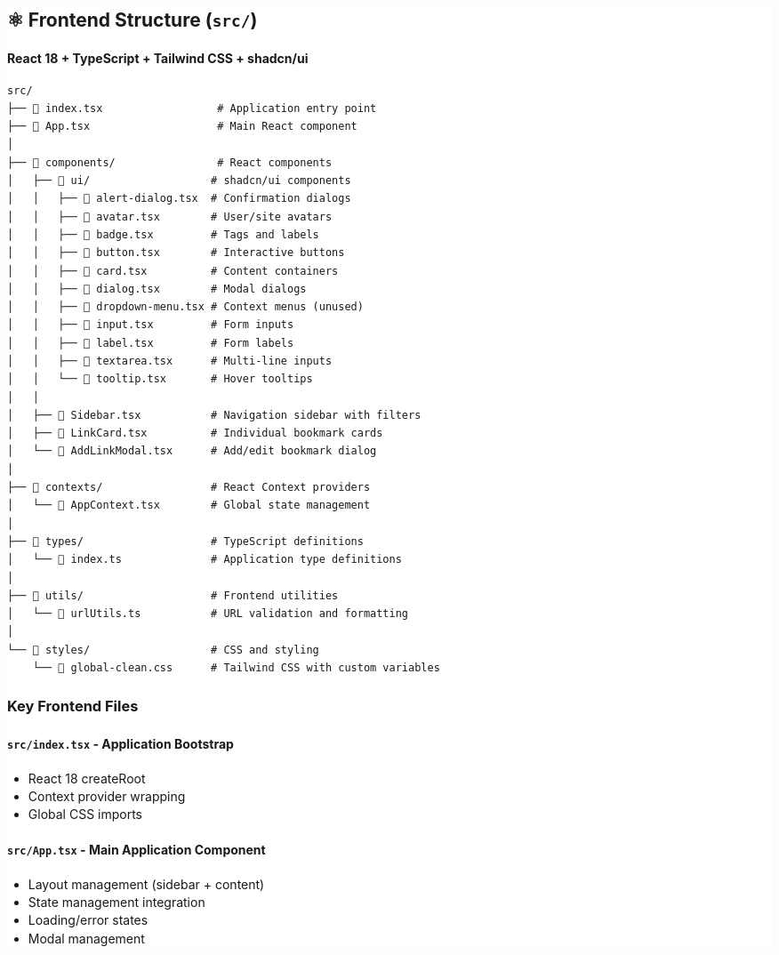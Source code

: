 
## ⚛️ **Frontend Structure (`src/`)**

**React 18 + TypeScript + Tailwind CSS + shadcn/ui**

```
src/
├── 📄 index.tsx                  # Application entry point
├── 📄 App.tsx                    # Main React component
│
├── 📁 components/                # React components
│   ├── 📁 ui/                   # shadcn/ui components
│   │   ├── 📄 alert-dialog.tsx  # Confirmation dialogs
│   │   ├── 📄 avatar.tsx        # User/site avatars
│   │   ├── 📄 badge.tsx         # Tags and labels
│   │   ├── 📄 button.tsx        # Interactive buttons
│   │   ├── 📄 card.tsx          # Content containers
│   │   ├── 📄 dialog.tsx        # Modal dialogs
│   │   ├── 📄 dropdown-menu.tsx # Context menus (unused)
│   │   ├── 📄 input.tsx         # Form inputs
│   │   ├── 📄 label.tsx         # Form labels
│   │   ├── 📄 textarea.tsx      # Multi-line inputs
│   │   └── 📄 tooltip.tsx       # Hover tooltips
│   │
│   ├── 📄 Sidebar.tsx           # Navigation sidebar with filters
│   ├── 📄 LinkCard.tsx          # Individual bookmark cards
│   └── 📄 AddLinkModal.tsx      # Add/edit bookmark dialog
│
├── 📁 contexts/                 # React Context providers
│   └── 📄 AppContext.tsx        # Global state management
│
├── 📁 types/                    # TypeScript definitions
│   └── 📄 index.ts              # Application type definitions
│
├── 📁 utils/                    # Frontend utilities
│   └── 📄 urlUtils.ts           # URL validation and formatting
│
└── 📁 styles/                   # CSS and styling
    └── 📄 global-clean.css      # Tailwind CSS with custom variables
```

### **Key Frontend Files**

#### **`src/index.tsx`** - Application Bootstrap
- React 18 createRoot
- Context provider wrapping
- Global CSS imports

#### **`src/App.tsx`** - Main Application Component
- Layout management (sidebar + content)
- State management integration
- Loading/error states
- Modal management
